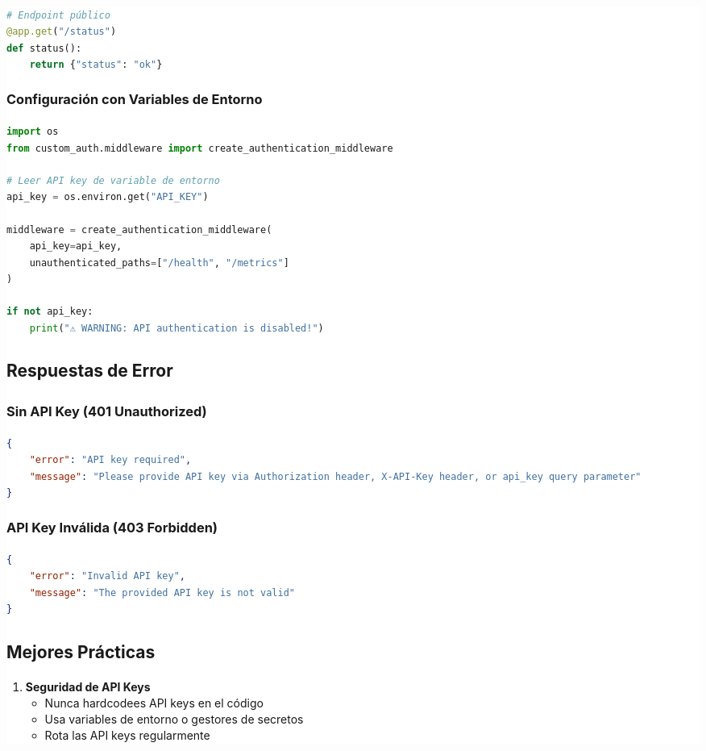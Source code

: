 ```python
# Endpoint público
@app.get("/status")
def status():
    return {"status": "ok"}
```

### Configuración con Variables de Entorno

```python
import os
from custom_auth.middleware import create_authentication_middleware

# Leer API key de variable de entorno
api_key = os.environ.get("API_KEY")

middleware = create_authentication_middleware(
    api_key=api_key,
    unauthenticated_paths=["/health", "/metrics"]
)

if not api_key:
    print("⚠️ WARNING: API authentication is disabled!")
```

## Respuestas de Error

### Sin API Key (401 Unauthorized)

```json
{
    "error": "API key required",
    "message": "Please provide API key via Authorization header, X-API-Key header, or api_key query parameter"
}
```

### API Key Inválida (403 Forbidden)

```json
{
    "error": "Invalid API key",
    "message": "The provided API key is not valid"
}
```

## Mejores Prácticas

1. **Seguridad de API Keys**
   - Nunca hardcodees API keys en el código
   - Usa variables de entorno o gestores de secretos
   - Rota las API keys regularmente
